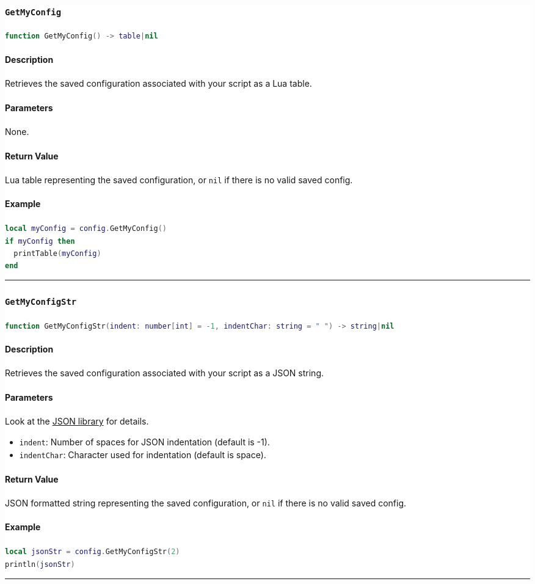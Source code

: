 ### `GetMyConfig`

```lua
function GetMyConfig() -> table|nil
```

#### Description

Retrieves the saved configuration associated with your script as a Lua table.

#### Parameters

None.

#### Return Value

Lua table representing the saved configuration, or `nil` if there is no valid saved config.

#### Example

```lua
local myConfig = config.GetMyConfig()
if myConfig then
  printTable(myConfig)
end
```

---

### `GetMyConfigStr`

```lua
function GetMyConfigStr(indent: number[int] = -1, indentChar: string = " ") -> string|nil
```

#### Description

Retrieves the saved configuration associated with your script as a JSON string.

#### Parameters

Look at the [JSON library](./json.md) for details.

- `indent`: Number of spaces for JSON indentation (default is -1).
- `indentChar`: Character used for indentation (default is space).

#### Return Value

JSON formatted string representing the saved configuration, or `nil` if there is no valid saved config.

#### Example

```lua
local jsonStr = config.GetMyConfigStr(2)
println(jsonStr)
```

---